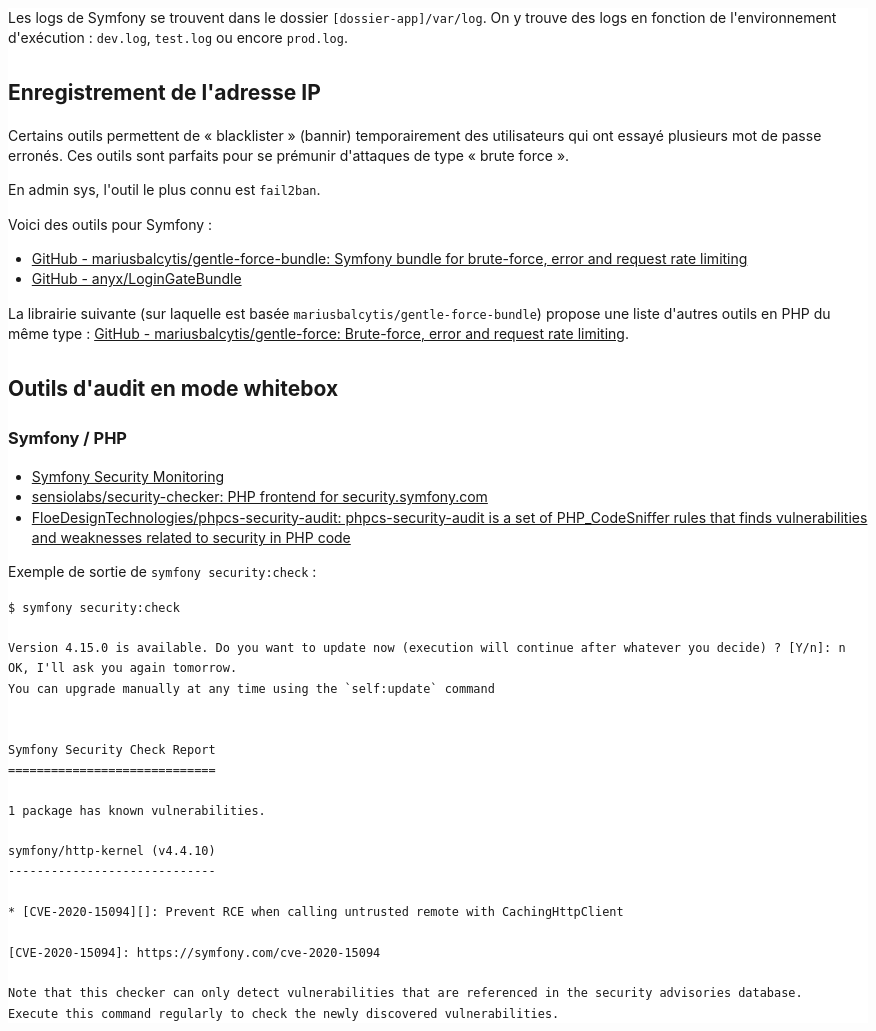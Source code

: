 Les logs de Symfony se trouvent dans le dossier `[dossier-app]/var/log`.
On y trouve des logs en fonction de l'environnement d'exécution : `dev.log`, `test.log` ou encore `prod.log`.

## Enregistrement de l'adresse IP

Certains outils permettent de « blacklister » (bannir) temporairement des utilisateurs qui ont essayé plusieurs mot de passe erronés.
Ces outils sont parfaits pour se prémunir d'attaques de type « brute force ».

En admin sys, l'outil le plus connu est `fail2ban`.

Voici des outils pour Symfony :

- [GitHub - mariusbalcytis/gentle-force-bundle: Symfony bundle for brute-force, error and request rate limiting](https://github.com/mariusbalcytis/gentle-force-bundle)
- [GitHub - anyx/LoginGateBundle](https://github.com/anyx/LoginGateBundle)

La librairie suivante (sur laquelle est basée `mariusbalcytis/gentle-force-bundle`) propose une liste d'autres outils en PHP du même type : [GitHub - mariusbalcytis/gentle-force: Brute-force, error and request rate limiting](https://github.com/mariusbalcytis/gentle-force).

## Outils d'audit en mode whitebox

### Symfony / PHP

- [Symfony Security Monitoring](https://security.symfony.com/)
- [sensiolabs/security-checker: PHP frontend for security.symfony.com](https://github.com/sensiolabs/security-checker)
- [FloeDesignTechnologies/phpcs-security-audit: phpcs-security-audit is a set of PHP_CodeSniffer rules that finds vulnerabilities and weaknesses related to security in PHP code](https://github.com/FloeDesignTechnologies/phpcs-security-audit/)

Exemple de sortie de `symfony security:check` :

    $ symfony security:check

    Version 4.15.0 is available. Do you want to update now (execution will continue after whatever you decide) ? [Y/n]: n
    OK, I'll ask you again tomorrow.
    You can upgrade manually at any time using the `self:update` command


    Symfony Security Check Report
    =============================

    1 package has known vulnerabilities.

    symfony/http-kernel (v4.4.10)
    -----------------------------

    * [CVE-2020-15094][]: Prevent RCE when calling untrusted remote with CachingHttpClient

    [CVE-2020-15094]: https://symfony.com/cve-2020-15094

    Note that this checker can only detect vulnerabilities that are referenced in the security advisories database.
    Execute this command regularly to check the newly discovered vulnerabilities.
